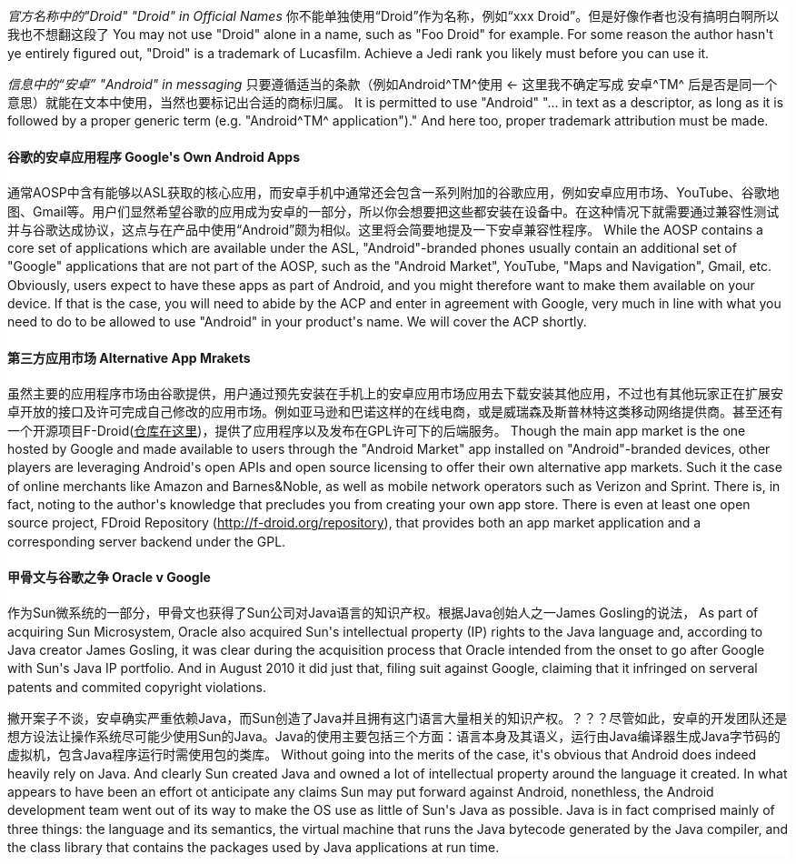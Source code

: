 *官方名称中的"Droid"*
*"Droid" in Official Names*
你不能单独使用“Droid”作为名称，例如“xxx Droid”。但是好像作者也没有搞明白啊所以我也不想翻这段了
You may not use "Droid" alone in a name, such as "Foo Droid" for example. For some reason the author hasn't ye entirely figured out, "Droid" is a trademark of Lucasfilm. Achieve a Jedi rank you likely must before you can use it.

*信息中的“安卓”*
*"Android" in messaging*
只要遵循适当的条款（例如Android^TM^使用 <- 这里我不确定写成 安卓^TM^ 后是否是同一个意思）就能在文本中使用，当然也要标记出合适的商标归属。
It is permitted to use "Android" "... in text as a descriptor, as long as it is followed by a proper generic term (e.g. "Android^TM^ application")." And here too, proper trademark attribution must be made.

#### 谷歌的安卓应用程序 Google's Own Android Apps

通常AOSP中含有能够以ASL获取的核心应用，而安卓手机中通常还会包含一系列附加的谷歌应用，例如安卓应用市场、YouTube、谷歌地图、Gmail等。用户们显然希望谷歌的应用成为安卓的一部分，所以你会想要把这些都安装在设备中。在这种情况下就需要通过兼容性测试并与谷歌达成协议，这点与在产品中使用“Android”颇为相似。这里将会简要地提及一下安卓兼容性程序。
While the AOSP contains a core set of applications which are available under the ASL, "Android"-branded phones usually contain an additional set of "Google" applications that are not part of the AOSP, such as the "Android Market", YouTube, "Maps and Navigation", Gmail, etc. Obviously, users expect to have these apps as part of Android, and you might therefore want to make them available on your device. If that is the case,
you will need to abide by the ACP and enter in agreement with Google, very much in line with what you need to do to be allowed to use "Android" in your product's name. We will cover the ACP shortly.

#### 第三方应用市场 Alternative App Mrakets

虽然主要的应用程序市场由谷歌提供，用户通过预先安装在手机上的安卓应用市场应用去下载安装其他应用，不过也有其他玩家正在扩展安卓开放的接口及许可完成自己修改的应用市场。例如亚马逊和巴诺这样的在线电商，或是威瑞森及斯普林特这类移动网络提供商。甚至还有一个开源项目F-Droid([仓库在这里](http://f-droid.org/repository))，提供了应用程序以及发布在GPL许可下的后端服务。
Though the main app market is the one hosted by Google and made available to users through the "Android Market" app installed on "Android"-branded devices, other players are leveraging Android's open APIs and open source licensing to offer their own alternative app markets. Such it the case of online merchants like Amazon and Barnes&Noble, as well as mobile network operators such as Verizon and Sprint. There is, in fact, noting to the author's knowledge that precludes you from creating your own app store. There is even at least one open source project, FDroid Repository (<http://f-droid.org/repository>), that provides both an app market application and a corresponding server backend under the GPL.

#### 甲骨文与谷歌之争 Oracle v Google

作为Sun微系统的一部分，甲骨文也获得了Sun公司对Java语言的知识产权。根据Java创始人之一James Gosling的说法，
As part of acquiring Sun Microsystem, Oracle also acquired Sun's intellectual property (IP) rights to the Java language and, according to Java creator James Gosling, it was clear during the acquisition process that Oracle intended from the onset to go after Google with Sun's Java IP portfolio. And in August 2010 it did just that, filing suit against Google, claiming that it infringed on serveral patents and commited copyright violations.

撇开案子不谈，安卓确实严重依赖Java，而Sun创造了Java并且拥有这门语言大量相关的知识产权。？？？尽管如此，安卓的开发团队还是想方设法让操作系统尽可能少使用Sun的Java。Java的使用主要包括三个方面：语言本身及其语义，运行由Java编译器生成Java字节码的虚拟机，包含Java程序运行时需使用包的类库。
Without going into the merits of the case, it's obvious that Android does indeed heavily rely on Java. And clearly Sun created Java and owned a lot of intellectual property around the language it created. In what appears to have been an effort ot anticipate any claims Sun may put forward against Android, nonethless, the Android development team went out of its way to make the OS use as little of Sun's Java as possible. Java is in fact comprised mainly of three things: the language and its semantics, the virtual machine that runs the Java bytecode generated by the Java compiler, and the class library that contains the packages used by Java applications at run time.
